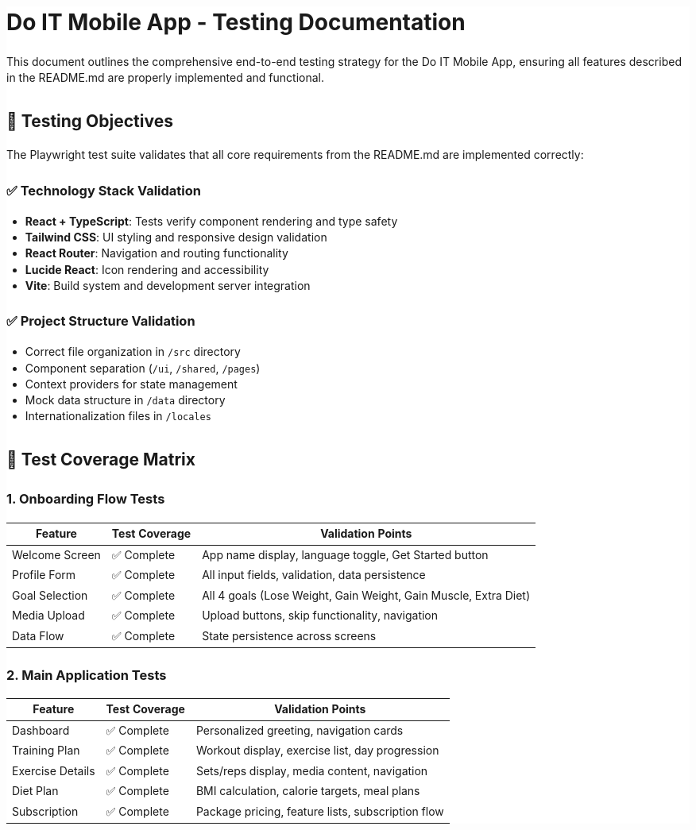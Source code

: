 # Do IT Mobile App - Testing Documentation

This document outlines the comprehensive end-to-end testing strategy for the Do IT Mobile App, ensuring all features described in the README.md are properly implemented and functional.

## 🎯 Testing Objectives

The Playwright test suite validates that all core requirements from the README.md are implemented correctly:

### ✅ Technology Stack Validation
- **React + TypeScript**: Tests verify component rendering and type safety
- **Tailwind CSS**: UI styling and responsive design validation
- **React Router**: Navigation and routing functionality
- **Lucide React**: Icon rendering and accessibility
- **Vite**: Build system and development server integration

### ✅ Project Structure Validation
- Correct file organization in `/src` directory
- Component separation (`/ui`, `/shared`, `/pages`)
- Context providers for state management
- Mock data structure in `/data` directory
- Internationalization files in `/locales`

## 🧪 Test Coverage Matrix

### 1. Onboarding Flow Tests

| Feature | Test Coverage | Validation Points |
|---------|---------------|-------------------|
| Welcome Screen | ✅ Complete | App name display, language toggle, Get Started button |
| Profile Form | ✅ Complete | All input fields, validation, data persistence |
| Goal Selection | ✅ Complete | All 4 goals (Lose Weight, Gain Weight, Gain Muscle, Extra Diet) |
| Media Upload | ✅ Complete | Upload buttons, skip functionality, navigation |
| Data Flow | ✅ Complete | State persistence across screens |

### 2. Main Application Tests

| Feature | Test Coverage | Validation Points |
|---------|---------------|-------------------|
| Dashboard | ✅ Complete | Personalized greeting, navigation cards |
| Training Plan | ✅ Complete | Workout display, exercise list, day progression |
| Exercise Details | ✅ Complete | Sets/reps display, media content, navigation |
| Diet Plan | ✅ Complete | BMI calculation, calorie targets, meal plans |
| Subscription | ✅ Complete | Package pricing, feature lists, subscription flow |
